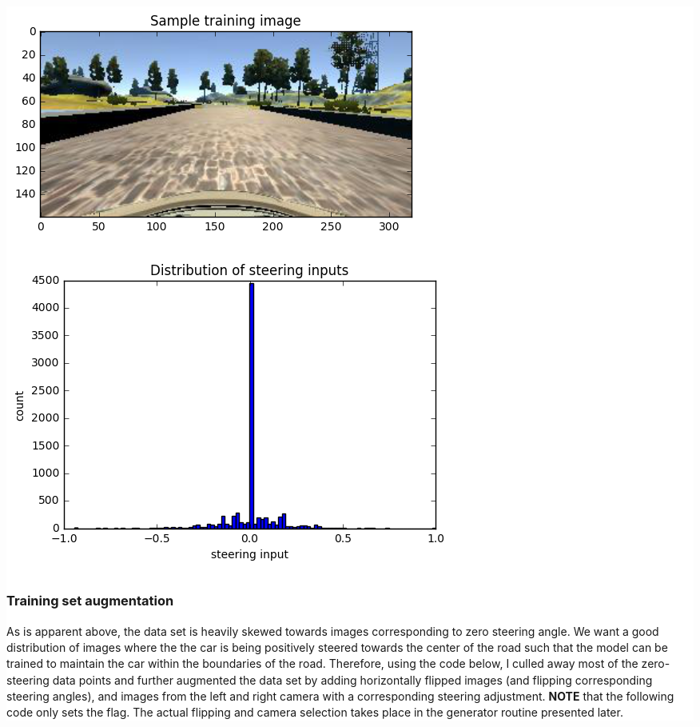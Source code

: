 
![png](output_7_1.png)



![png](output_7_2.png)


### Training set augmentation

As is apparent above, the data set is heavily skewed towards images corresponding to zero steering angle. We want a good distribution of images where the the car is being positively steered towards the center of the road such that the model can be trained to maintain the car within the boundaries of the road. Therefore, using the code below, I culled away most of the zero-steering data points and further augmented the data set by adding horizontally flipped images (and flipping corresponding steering angles), and images from the left and right camera with a corresponding steering adjustment. __NOTE__ that the following code only sets the flag. The actual flipping and camera selection takes place in the generator routine presented later. 
